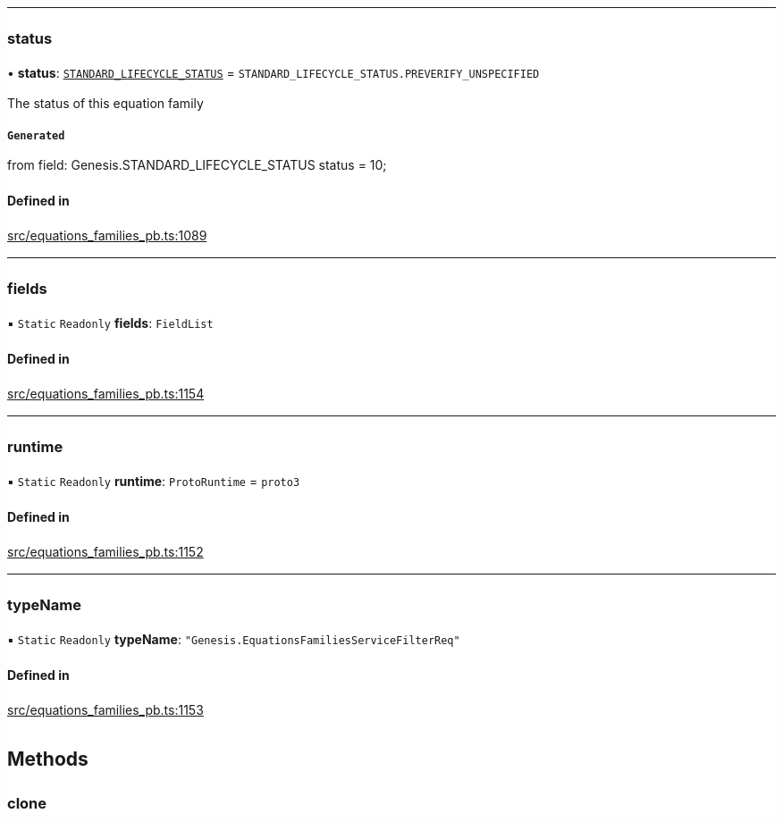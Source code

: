 ___

### status

• **status**: [`STANDARD_LIFECYCLE_STATUS`](../enums/STANDARD_LIFECYCLE_STATUS.md) = `STANDARD_LIFECYCLE_STATUS.PREVERIFY_UNSPECIFIED`

The status of this equation family

**`Generated`**

from field: Genesis.STANDARD_LIFECYCLE_STATUS status = 10;

#### Defined in

[src/equations_families_pb.ts:1089](https://github.com/Unaxiom/genesis-ts-sdk/blob/a265138/src/equations_families_pb.ts#L1089)

___

### fields

▪ `Static` `Readonly` **fields**: `FieldList`

#### Defined in

[src/equations_families_pb.ts:1154](https://github.com/Unaxiom/genesis-ts-sdk/blob/a265138/src/equations_families_pb.ts#L1154)

___

### runtime

▪ `Static` `Readonly` **runtime**: `ProtoRuntime` = `proto3`

#### Defined in

[src/equations_families_pb.ts:1152](https://github.com/Unaxiom/genesis-ts-sdk/blob/a265138/src/equations_families_pb.ts#L1152)

___

### typeName

▪ `Static` `Readonly` **typeName**: ``"Genesis.EquationsFamiliesServiceFilterReq"``

#### Defined in

[src/equations_families_pb.ts:1153](https://github.com/Unaxiom/genesis-ts-sdk/blob/a265138/src/equations_families_pb.ts#L1153)

## Methods

### clone
